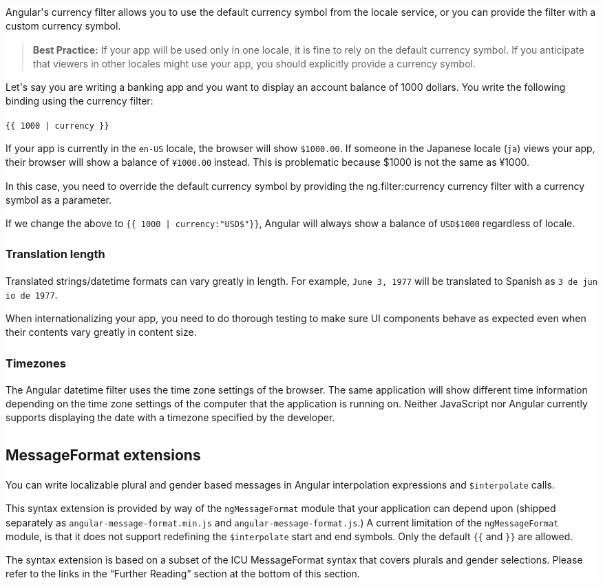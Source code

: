 Angular's currency filter allows you to use the default currency symbol
from the locale service, or you can provide the filter with a custom currency
symbol.

> **Best Practice:** If your app will be used only in one locale, it is fine to rely on the default
>currency symbol. If you anticipate that viewers in other locales might use your app, you should
>explicitly provide a currency symbol.

Let's say you are writing a banking app and you want to display an account balance of 1000 dollars.
You write the following binding using the currency filter:


```html
{{ 1000 | currency }}
```

If your app is currently in the `en-US` locale, the browser will show `$1000.00`. If someone in the
Japanese locale (`ja`) views your app, their browser will show a balance of `¥1000.00` instead.
This is problematic because $1000 is not the same as ¥1000.

In this case, you need to override the default currency symbol by providing the
ng.filter:currency currency filter with a currency symbol as a parameter.

If we change the above to `{{ 1000 | currency:"USD$"}}`, Angular will always show a balance of
`USD$1000` regardless of locale.

### Translation length

Translated strings/datetime formats can vary greatly in length. For example, `June 3, 1977` will be
translated to Spanish as `3 de junio de 1977`.

When internationalizing your app, you need to do thorough testing to make sure UI components behave
as expected even when their contents vary greatly in content size.

### Timezones

The Angular datetime filter uses the time zone settings of the browser. The same
application will show different time information depending on the time zone settings of the
computer that the application is running on. Neither JavaScript nor Angular currently supports
displaying the date with a timezone specified by the developer.


<a name="MessageFormat"></a>



## MessageFormat extensions

You can write localizable plural and gender based messages in Angular interpolation expressions and
`$interpolate` calls.

This syntax extension is provided by way of the `ngMessageFormat` module that your application can
depend upon (shipped separately as `angular-message-format.min.js` and `angular-message-format.js`.)
A current limitation of the `ngMessageFormat` module, is that it does not support redefining the
`$interpolate` start and end symbols. Only the default `{{` and `}}` are allowed.

The syntax extension is based on a subset of the ICU MessageFormat syntax that covers plurals and
gender selections.  Please refer to the links in the “Further Reading” section at the bottom of this
section.
